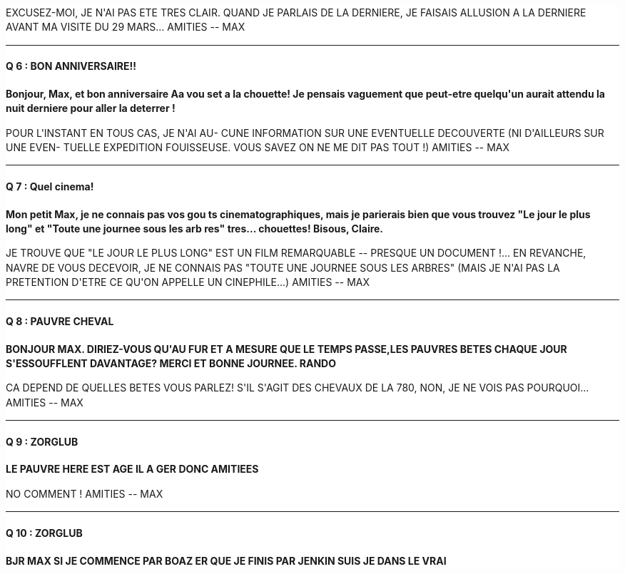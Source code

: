 EXCUSEZ-MOI, JE N'AI PAS ETE TRES CLAIR. QUAND JE
PARLAIS DE LA DERNIERE, JE  FAISAIS ALLUSION A LA DERNIERE AVANT MA
VISITE DU 29 MARS... AMITIES -- MAX

---

#### Q 6 : BON ANNIVERSAIRE!!

**Bonjour, Max, et bon anniversaire Aa vou set a la
chouette! Je pensais vaguement   que peut-etre quelqu'un aurait attendu
  la nuit derniere pour aller la deterrer !**

POUR L'INSTANT EN TOUS CAS, JE N'AI AU- CUNE
INFORMATION SUR UNE EVENTUELLE DECOUVERTE (NI D'AILLEURS SUR UNE EVEN-
TUELLE EXPEDITION FOUISSEUSE. VOUS SAVEZ ON NE ME DIT PAS TOUT !)
AMITIES -- MAX

---

#### Q 7 : Quel cinema!

**Mon petit Max, je ne connais pas vos gou ts
cinematographiques, mais je parierais bien que vous trouvez "Le jour le
plus   long" et "Toute une journee sous les arb res" tres... chouettes!
 Bisous, Claire.**

JE TROUVE QUE "LE JOUR LE PLUS LONG" EST UN FILM
REMARQUABLE -- PRESQUE UN DOCUMENT !... EN REVANCHE, NAVRE DE  VOUS
DECEVOIR, JE NE CONNAIS PAS "TOUTE UNE JOURNEE SOUS LES ARBRES" (MAIS JE
  N'AI PAS LA PRETENTION D'ETRE CE QU'ON APPELLE UN CINEPHILE...)
AMITIES -- MAX

---

#### Q 8 : PAUVRE CHEVAL

**BONJOUR MAX.                             DIRIEZ-VOUS
QU'AU FUR ET A MESURE QUE    LE TEMPS PASSE,LES PAUVRES BETES CHAQUE
JOUR S'ESSOUFFLENT DAVANTAGE?     MERCI  ET BONNE JOURNEE.
                                   RANDO**

CA DEPEND DE QUELLES BETES VOUS PARLEZ! S'IL S'AGIT DES CHEVAUX DE LA 780, NON, JE NE VOIS PAS POURQUOI... AMITIES -- MAX

---

#### Q 9 : ZORGLUB

**LE PAUVRE HERE EST AGE IL A GER DONC AMITIEES**

NO COMMENT ! AMITIES -- MAX

---

#### Q 10 : ZORGLUB

**BJR MAX  SI JE COMMENCE PAR BOAZ ER QUE JE FINIS  PAR JENKIN SUIS JE DANS LE VRAI**
